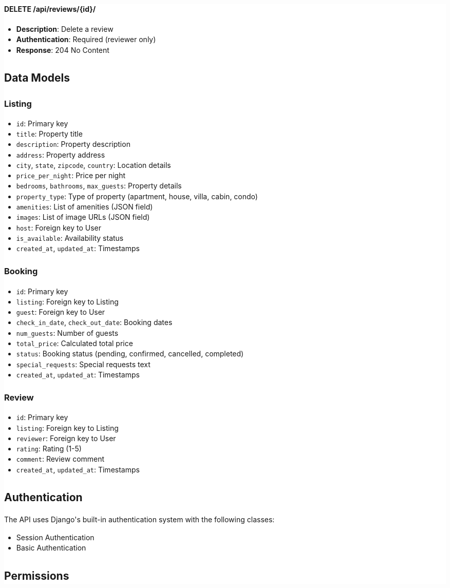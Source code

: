 #### DELETE /api/reviews/{id}/
- **Description**: Delete a review
- **Authentication**: Required (reviewer only)
- **Response**: 204 No Content

## Data Models

### Listing
- `id`: Primary key
- `title`: Property title
- `description`: Property description
- `address`: Property address
- `city`, `state`, `zipcode`, `country`: Location details
- `price_per_night`: Price per night
- `bedrooms`, `bathrooms`, `max_guests`: Property details
- `property_type`: Type of property (apartment, house, villa, cabin, condo)
- `amenities`: List of amenities (JSON field)
- `images`: List of image URLs (JSON field)
- `host`: Foreign key to User
- `is_available`: Availability status
- `created_at`, `updated_at`: Timestamps

### Booking
- `id`: Primary key
- `listing`: Foreign key to Listing
- `guest`: Foreign key to User
- `check_in_date`, `check_out_date`: Booking dates
- `num_guests`: Number of guests
- `total_price`: Calculated total price
- `status`: Booking status (pending, confirmed, cancelled, completed)
- `special_requests`: Special requests text
- `created_at`, `updated_at`: Timestamps

### Review
- `id`: Primary key
- `listing`: Foreign key to Listing
- `reviewer`: Foreign key to User
- `rating`: Rating (1-5)
- `comment`: Review comment
- `created_at`, `updated_at`: Timestamps

## Authentication

The API uses Django's built-in authentication system with the following classes:
- Session Authentication
- Basic Authentication

## Permissions
